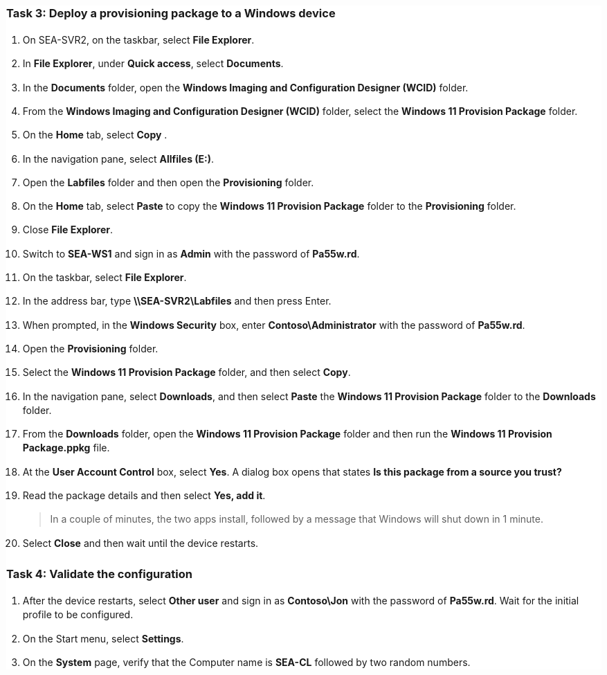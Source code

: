 ### Task 3: Deploy a provisioning package to a Windows device

1. On SEA-SVR2, on the taskbar, select **File Explorer**.

2. In **File Explorer**, under **Quick access**, select **Documents**.

3. In the **Documents** folder, open the **Windows Imaging and Configuration Designer (WCID)** folder.

4. From the **Windows Imaging and Configuration Designer (WCID)** folder, select the **Windows 11 Provision Package** folder.

5. On the **Home** tab, select **Copy** .

6. In the navigation pane, select **Allfiles (E:)**.

7. Open the **Labfiles** folder and then open the **Provisioning** folder.

8. On the **Home** tab, select **Paste** to copy the **Windows 11 Provision Package**  folder to the **Provisioning** folder.

9. Close **File Explorer**.

10. Switch to **SEA-WS1** and sign in as **Admin** with the password of **Pa55w.rd**.

11. On the taskbar, select **File Explorer**.

12. In the address bar, type **\\\\SEA-SVR2\\Labfiles** and then press Enter.

13. When prompted, in the **Windows Security** box, enter **Contoso\Administrator** with the password of **Pa55w.rd**.

14. Open the **Provisioning** folder.

15. Select the **Windows 11 Provision Package** folder, and then select **Copy**.

16. In the navigation pane, select **Downloads**, and then select **Paste** the **Windows 11 Provision Package** folder to the **Downloads** folder.

17. From the **Downloads** folder, open the **Windows 11 Provision Package** folder and then run the **Windows 11 Provision Package.ppkg** file.

18. At the **User Account Control** box, select **Yes**. A dialog box opens that states **Is this package from a source you trust?** 

19. Read the package details and then select **Yes, add it**.

    > In a couple of minutes, the two apps install, followed by a message that Windows will shut down in 1 minute. 

20. Select **Close** and then wait until the device restarts.

### Task 4: Validate the configuration

1. After the device restarts, select **Other user** and sign in as **Contoso\\Jon** with the password of **Pa55w.rd**. Wait for the initial profile to be configured.

2. On the Start menu, select **Settings**.

3. On the **System** page, verify that the Computer name is **SEA-CL** followed by two random numbers.
